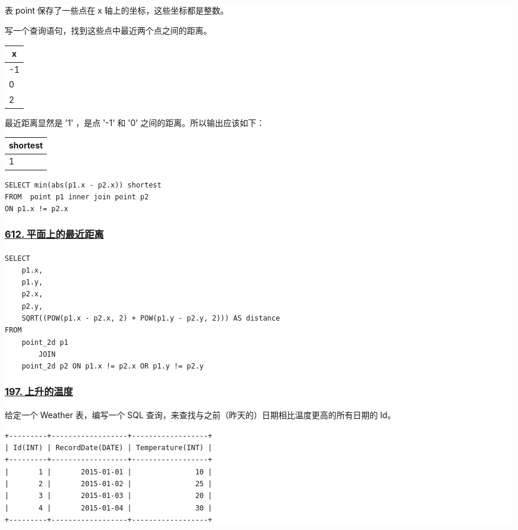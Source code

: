 表 point 保存了一些点在 x 轴上的坐标，这些坐标都是整数。

写一个查询语句，找到这些点中最近两个点之间的距离。

| x    |
| ---- |
| -1   |
| 0    |
| 2    |

最近距离显然是 '1' ，是点 '-1' 和 '0' 之间的距离。所以输出应该如下：

| shortest |
| -------- |
| 1        |

```mysql
SELECT min(abs(p1.x - p2.x)) shortest
FROM  point p1 inner join point p2 
ON p1.x != p2.x
```

### [612. 平面上的最近距离](https://leetcode-cn.com/problems/shortest-distance-in-a-plane/)



```mysql
SELECT
    p1.x,
    p1.y,
    p2.x,
    p2.y,
    SQRT((POW(p1.x - p2.x, 2) + POW(p1.y - p2.y, 2))) AS distance
FROM
    point_2d p1
        JOIN
    point_2d p2 ON p1.x != p2.x OR p1.y != p2.y

```





### [197. 上升的温度](https://leetcode-cn.com/problems/rising-temperature/)

给定一个 Weather 表，编写一个 SQL 查询，来查找与之前（昨天的）日期相比温度更高的所有日期的 Id。

```
+---------+------------------+------------------+
| Id(INT) | RecordDate(DATE) | Temperature(INT) |
+---------+------------------+------------------+
|       1 |       2015-01-01 |               10 |
|       2 |       2015-01-02 |               25 |
|       3 |       2015-01-03 |               20 |
|       4 |       2015-01-04 |               30 |
+---------+------------------+------------------+
```

